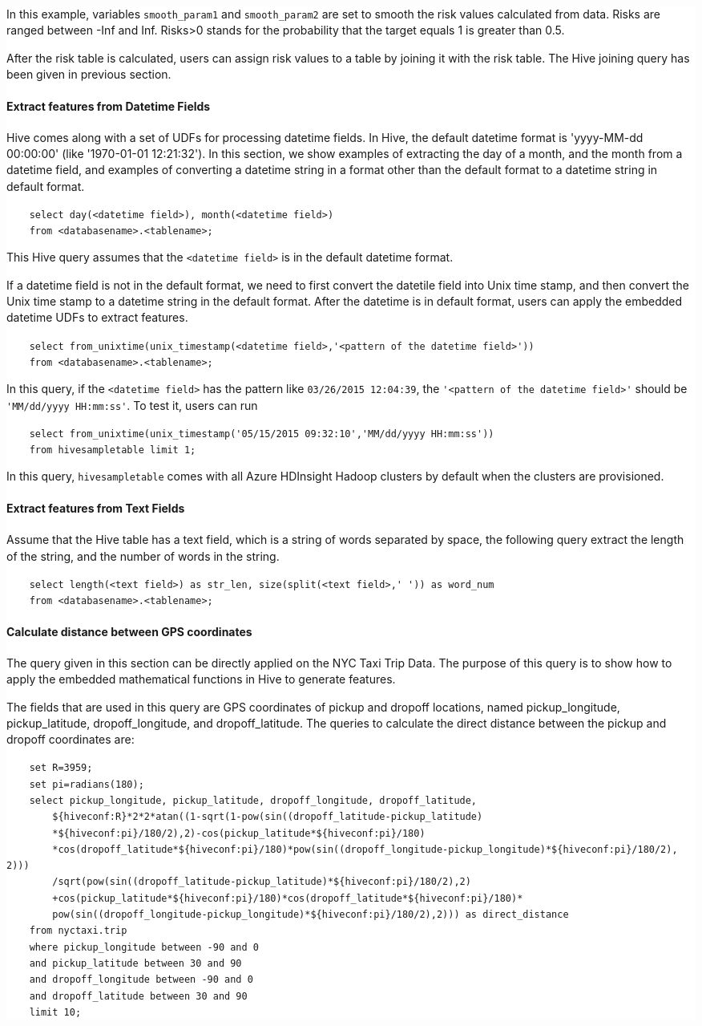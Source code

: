 In this example, variables `smooth_param1` and `smooth_param2` are set to smooth the risk values calculated from data. Risks are ranged between -Inf and Inf. Risks>0 stands for the probability that the target equals 1 is greater than 0.5. 

After the risk table is calculated, users can assign risk values to a table by joining it with the risk table. The Hive joining query has been given in previous section.

#### <a name="hive-datefeature"></a> Extract features from Datetime Fields
Hive comes along with a set of UDFs for processing datetime fields. In Hive, the default datetime format is 'yyyy-MM-dd 00:00:00' (like '1970-01-01 12:21:32'). In this section, we show examples of extracting the day of a month, and the month from a datetime field, and examples of converting a datetime string in a format other than the default format to a datetime string in default format. 

        select day(<datetime field>), month(<datetime field>) 
        from <databasename>.<tablename>;

This Hive query assumes that the `<datetime field>` is in the default datetime format.

If a datetime field is not in the default format, we need to first convert the datetile field into Unix time stamp, and then convert the Unix time stamp to a datetime string in the default format. After the datetime is in default format, users can apply the embedded datetime UDFs to extract features.

        select from_unixtime(unix_timestamp(<datetime field>,'<pattern of the datetime field>'))
        from <databasename>.<tablename>;

In this query, if the `<datetime field>` has the pattern like `03/26/2015 12:04:39`, the `'<pattern of the datetime field>'` should be `'MM/dd/yyyy HH:mm:ss'`. To test it, users can run

        select from_unixtime(unix_timestamp('05/15/2015 09:32:10','MM/dd/yyyy HH:mm:ss'))
        from hivesampletable limit 1;

In this query, `hivesampletable` comes with all Azure HDInsight Hadoop clusters by default when the clusters are provisioned. 

#### <a name="hive-textfeature"></a> Extract features from Text Fields
Assume that the Hive table has a text field, which is a string of words separated by space, the following query extract the length of the string, and the number of words in the string.

        select length(<text field>) as str_len, size(split(<text field>,' ')) as word_num 
        from <databasename>.<tablename>;

#### <a name="hive-gpsdistance"></a> Calculate distance between GPS coordinates
The query given in this section can be directly applied on the NYC Taxi Trip Data. The purpose of this query is to show how to apply the embedded mathematical functions in Hive to generate features. 

The fields that are used in this query are GPS coordinates of pickup and dropoff locations, named pickup\_longitude, pickup\_latitude, dropoff\_longitude, and dropoff\_latitude. The queries to calculate the direct distance between the pickup and dropoff coordinates are:

        set R=3959;
        set pi=radians(180);
        select pickup_longitude, pickup_latitude, dropoff_longitude, dropoff_latitude, 
            ${hiveconf:R}*2*2*atan((1-sqrt(1-pow(sin((dropoff_latitude-pickup_latitude)
            *${hiveconf:pi}/180/2),2)-cos(pickup_latitude*${hiveconf:pi}/180)
            *cos(dropoff_latitude*${hiveconf:pi}/180)*pow(sin((dropoff_longitude-pickup_longitude)*${hiveconf:pi}/180/2),2)))
            /sqrt(pow(sin((dropoff_latitude-pickup_latitude)*${hiveconf:pi}/180/2),2)
            +cos(pickup_latitude*${hiveconf:pi}/180)*cos(dropoff_latitude*${hiveconf:pi}/180)*
            pow(sin((dropoff_longitude-pickup_longitude)*${hiveconf:pi}/180/2),2))) as direct_distance 
        from nyctaxi.trip 
        where pickup_longitude between -90 and 0
        and pickup_latitude between 30 and 90
        and dropoff_longitude between -90 and 0
        and dropoff_latitude between 30 and 90
        limit 10; 